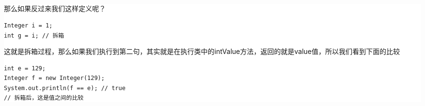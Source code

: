 那么如果反过来我们这样定义呢？

```
Integer i = 1;
int g = i; // 拆箱
```

这就是拆箱过程，那么如果我们执行到第二句，其实就是在执行类中的intValue方法，返回的就是value值，所以我们看到下面的比较

```
int e = 129;
Integer f = new Integer(129);
System.out.println(f == e); // true
// 拆箱后，这是值之间的比较
```

